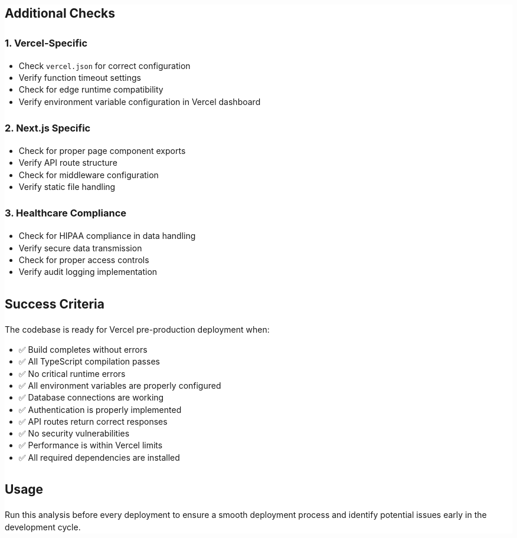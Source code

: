 ## Additional Checks

### 1. Vercel-Specific
- Check `vercel.json` for correct configuration
- Verify function timeout settings
- Check for edge runtime compatibility
- Verify environment variable configuration in Vercel dashboard

### 2. Next.js Specific
- Check for proper page component exports
- Verify API route structure
- Check for middleware configuration
- Verify static file handling

### 3. Healthcare Compliance
- Check for HIPAA compliance in data handling
- Verify secure data transmission
- Check for proper access controls
- Verify audit logging implementation

## Success Criteria

The codebase is ready for Vercel pre-production deployment when:
- ✅ Build completes without errors
- ✅ All TypeScript compilation passes
- ✅ No critical runtime errors
- ✅ All environment variables are properly configured
- ✅ Database connections are working
- ✅ Authentication is properly implemented
- ✅ API routes return correct responses
- ✅ No security vulnerabilities
- ✅ Performance is within Vercel limits
- ✅ All required dependencies are installed

## Usage

Run this analysis before every deployment to ensure a smooth deployment process and identify potential issues early in the development cycle.
